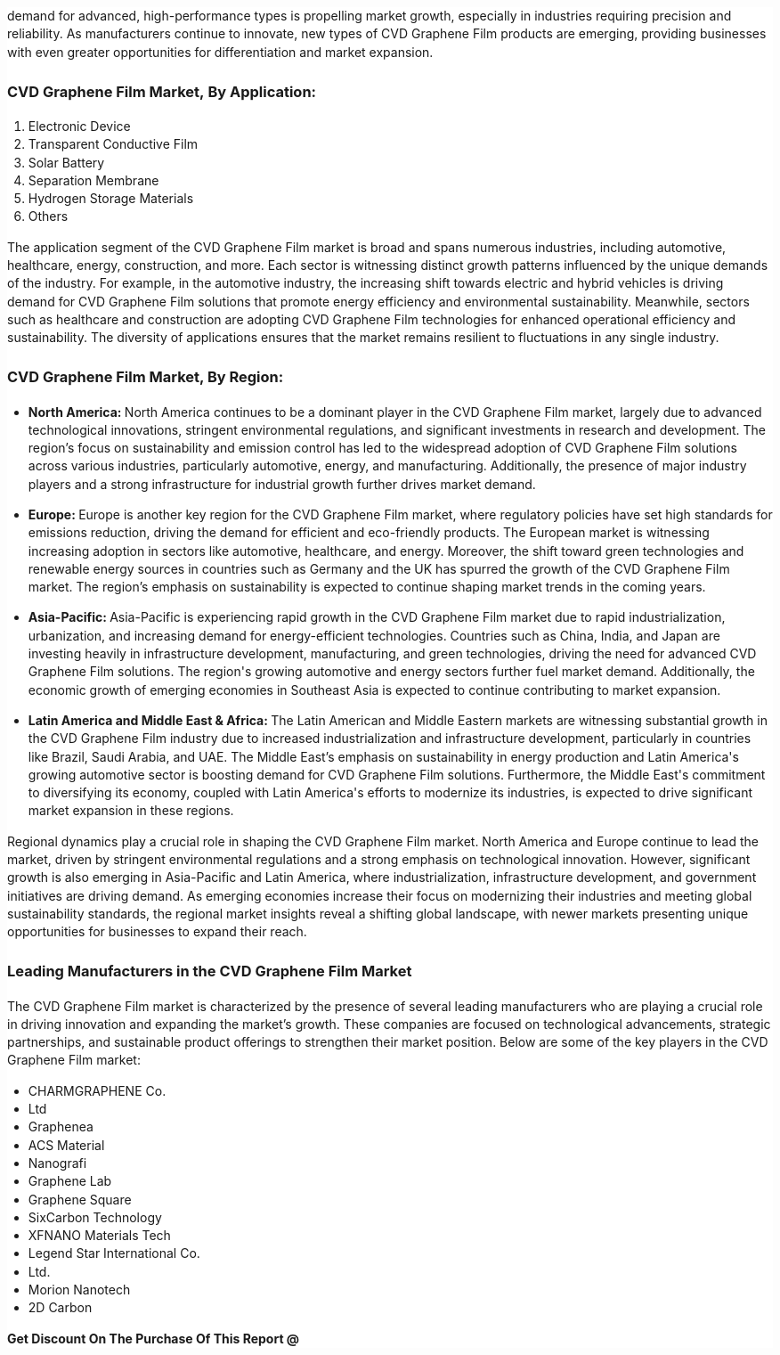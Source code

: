 demand for advanced, high-performance types is propelling market growth, especially in industries requiring precision and reliability. As manufacturers continue to innovate, new types of CVD Graphene Film products are emerging, providing businesses with even greater opportunities for differentiation and market expansion.</p><h3>CVD Graphene Film Market,&nbsp;By Application:</h3><ol><li>Electronic Device<li> Transparent Conductive Film<li> Solar Battery<li> Separation Membrane<li> Hydrogen Storage Materials<li> Others</li></ol><p>The application segment of the CVD Graphene Film market is broad and spans numerous industries, including automotive, healthcare, energy, construction, and more. Each sector is witnessing distinct growth patterns influenced by the unique demands of the industry. For example, in the automotive industry, the increasing shift towards electric and hybrid vehicles is driving demand for CVD Graphene Film solutions that promote energy efficiency and environmental sustainability. Meanwhile, sectors such as healthcare and construction are adopting CVD Graphene Film technologies for enhanced operational efficiency and sustainability. The diversity of applications ensures that the market remains resilient to fluctuations in any single industry.</p><h3>CVD Graphene Film Market, By Region:</h3><ul><li><p><strong>North America:&nbsp;</strong>North America continues to be a dominant player in the CVD Graphene Film market, largely due to advanced technological innovations, stringent environmental regulations, and significant investments in research and development. The region&rsquo;s focus on sustainability and emission control has led to the widespread adoption of CVD Graphene Film solutions across various industries, particularly automotive, energy, and manufacturing. Additionally, the presence of major industry players and a strong infrastructure for industrial growth further drives market demand.</p></li><li><p><strong><strong>Europe:&nbsp;</strong></strong>Europe is another key region for the CVD Graphene Film market, where regulatory policies have set high standards for emissions reduction, driving the demand for efficient and eco-friendly products. The European market is witnessing increasing adoption in sectors like automotive, healthcare, and energy. Moreover, the shift toward green technologies and renewable energy sources in countries such as Germany and the UK has spurred the growth of the CVD Graphene Film market. The region&rsquo;s emphasis on sustainability is expected to continue shaping market trends in the coming years.</p></li><li><p><strong><strong>Asia-Pacific:&nbsp;</strong></strong>Asia-Pacific is experiencing rapid growth in the CVD Graphene Film market due to rapid industrialization, urbanization, and increasing demand for energy-efficient technologies. Countries such as China, India, and Japan are investing heavily in infrastructure development, manufacturing, and green technologies, driving the need for advanced CVD Graphene Film solutions. The region's growing automotive and energy sectors further fuel market demand. Additionally, the economic growth of emerging economies in Southeast Asia is expected to continue contributing to market expansion.</p></li><li><p><strong><strong>Latin America and Middle East &amp; Africa:&nbsp;</strong></strong>The Latin American and Middle Eastern markets are witnessing substantial growth in the CVD Graphene Film industry due to increased industrialization and infrastructure development, particularly in countries like Brazil, Saudi Arabia, and UAE. The Middle East&rsquo;s emphasis on sustainability in energy production and Latin America's growing automotive sector is boosting demand for CVD Graphene Film solutions. Furthermore, the Middle East's commitment to diversifying its economy, coupled with Latin America's efforts to modernize its industries, is expected to drive significant market expansion in these regions.</p></li></ul><p>Regional dynamics play a crucial role in shaping the CVD Graphene Film market. North America and Europe continue to lead the market, driven by stringent environmental regulations and a strong emphasis on technological innovation. However, significant growth is also emerging in Asia-Pacific and Latin America, where industrialization, infrastructure development, and government initiatives are driving demand. As emerging economies increase their focus on modernizing their industries and meeting global sustainability standards, the regional market insights reveal a shifting global landscape, with newer markets presenting unique opportunities for businesses to expand their reach.</p><h3><strong>Leading Manufacturers in the CVD Graphene Film Market</strong></h3><p>The CVD Graphene Film market is characterized by the presence of several leading manufacturers who are playing a crucial role in driving innovation and expanding the market&rsquo;s growth. These companies are focused on technological advancements, strategic partnerships, and sustainable product offerings to strengthen their market position. Below are some of the key players in the CVD Graphene Film market:</p></div><div class="article-main__content" data-test-id="publishing-text-block"><ul><li><span class="">CHARMGRAPHENE Co.<li> Ltd<li> Graphenea<li> ACS Material<li> Nanografi<li> Graphene Lab<li> Graphene Square<li> SixCarbon Technology<li> XFNANO Materials Tech<li> Legend Star International Co.<li>Ltd.<li> Morion Nanotech<li> 2D Carbon</span></li></ul></div><div class="article-main__content" data-test-id="publishing-text-block"><p><span class="font-[700]"><strong>Get Discount On The Purchase Of This Report @</strong>